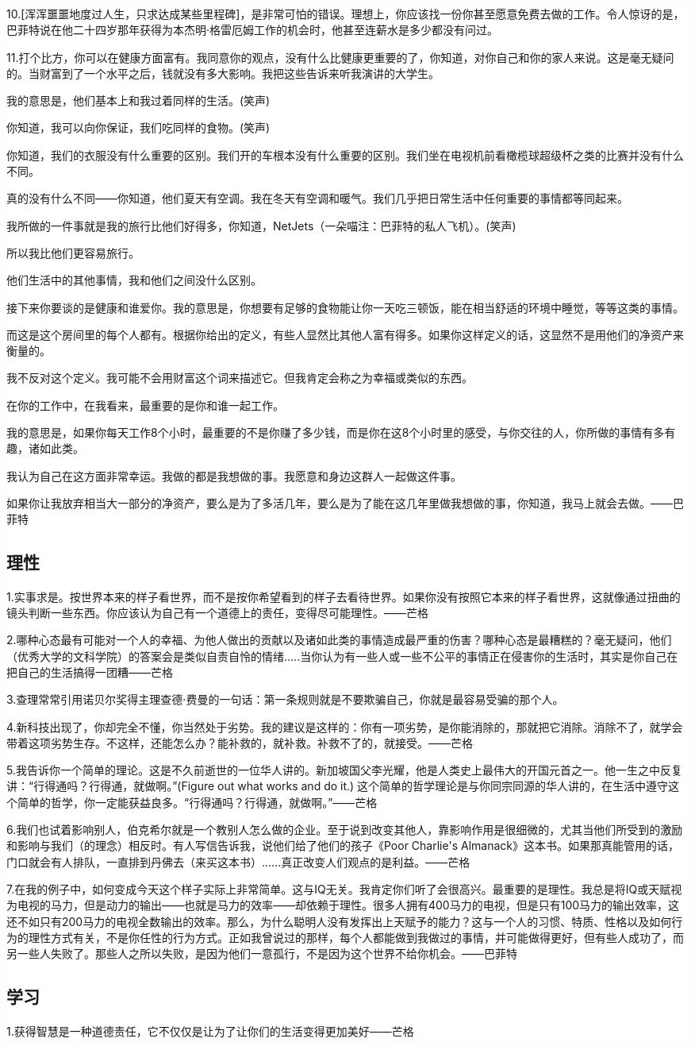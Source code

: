 10.[浑浑噩噩地度过人生，只求达成某些里程碑]，是非常可怕的错误。理想上，你应该找一份你甚至愿意免费去做的工作。令人惊讶的是，巴菲特说在他二十四岁那年获得为本杰明·格雷厄姆工作的机会时，他甚至连薪水是多少都没有问过。

11.打个比方，你可以在健康方面富有。我同意你的观点，没有什么比健康更重要的了，你知道，对你自己和你的家人来说。这是毫无疑问的。当财富到了一个水平之后，钱就没有多大影响。我把这些告诉来听我演讲的大学生。

我的意思是，他们基本上和我过着同样的生活。(笑声)

你知道，我可以向你保证，我们吃同样的食物。(笑声)

你知道，我们的衣服没有什么重要的区别。我们开的车根本没有什么重要的区别。我们坐在电视机前看橄榄球超级杯之类的比赛并没有什么不同。

真的没有什么不同——你知道，他们夏天有空调。我在冬天有空调和暖气。我们几乎把日常生活中任何重要的事情都等同起来。

我所做的一件事就是我的旅行比他们好得多，你知道，NetJets（一朵喵注：巴菲特的私人飞机）。(笑声)

所以我比他们更容易旅行。

他们生活中的其他事情，我和他们之间没什么区别。

接下来你要谈的是健康和谁爱你。我的意思是，你想要有足够的食物能让你一天吃三顿饭，能在相当舒适的环境中睡觉，等等这类的事情。

而这是这个房间里的每个人都有。根据你给出的定义，有些人显然比其他人富有得多。如果你这样定义的话，这显然不是用他们的净资产来衡量的。

我不反对这个定义。我可能不会用财富这个词来描述它。但我肯定会称之为幸福或类似的东西。

在你的工作中，在我看来，最重要的是你和谁一起工作。

我的意思是，如果你每天工作8个小时，最重要的不是你赚了多少钱，而是你在这8个小时里的感受，与你交往的人，你所做的事情有多有趣，诸如此类。

我认为自己在这方面非常幸运。我做的都是我想做的事。我愿意和身边这群人一起做这件事。

如果你让我放弃相当大一部分的净资产，要么是为了多活几年，要么是为了能在这几年里做我想做的事，你知道，我马上就会去做。——巴菲特

## 理性

1.实事求是。按世界本来的样子看世界，而不是按你希望看到的样子去看待世界。如果你没有按照它本来的样子看世界，这就像通过扭曲的镜头判断一些东西。你应该认为自己有一个道德上的责任，变得尽可能理性。——芒格

2.哪种心态最有可能对一个人的幸福、为他人做出的贡献以及诸如此类的事情造成最严重的伤害？哪种心态是最糟糕的？毫无疑问，他们（优秀大学的文科学院）的答案会是类似自责自怜的情绪.....当你认为有一些人或一些不公平的事情正在侵害你的生活时，其实是你自己在把自己的生活搞得一团糟——芒格

3.查理常常引用诺贝尔奖得主理查德·费曼的一句话：第一条规则就是不要欺骗自己，你就是最容易受骗的那个人。

4.新科技出现了，你却完全不懂，你当然处于劣势。我的建议是这样的：你有一项劣势，是你能消除的，那就把它消除。消除不了，就学会带着这项劣势生存。不这样，还能怎么办？能补救的，就补救。补救不了的，就接受。——芒格

5.我告诉你一个简单的理论。这是不久前逝世的一位华人讲的。新加坡国父李光耀，他是人类史上最伟大的开国元首之一。他一生之中反复讲：“行得通吗？行得通，就做啊。”(Figure out what works and do it.) 这个简单的哲学理论是与你同宗同源的华人讲的，在生活中遵守这个简单的哲学，你一定能获益良多。“行得通吗？行得通，就做啊。”——芒格

6.我们也试着影响别人，伯克希尔就是一个教别人怎么做的企业。至于说到改变其他人，靠影响作用是很细微的，尤其当他们所受到的激励和影响与我们（的理念）相反时。有人写信告诉我，说他们给了他们的孩子《Poor Charlie's Almanack》这本书。如果那真能管用的话，门口就会有人排队，一直排到丹佛去（来买这本书）......真正改变人们观点的是利益。——芒格

7.在我的例子中，如何变成今天这个样子实际上非常简单。这与IQ无关。我肯定你们听了会很高兴。最重要的是理性。我总是将IQ或天赋视为电视的马力，但是动力的输出——也就是马力的效率——却依赖于理性。很多人拥有400马力的电视，但是只有100马力的输出效率，这还不如只有200马力的电视全数输出的效率。那么，为什么聪明人没有发挥出上天赋予的能力？这与一个人的习惯、特质、性格以及如何行为的理性方式有关，不是你任性的行为方式。正如我曾说过的那样，每个人都能做到我做过的事情，并可能做得更好，但有些人成功了，而另一些人失败了。那些人之所以失败，是因为他们一意孤行，不是因为这个世界不给你机会。——巴菲特

## 学习

1.获得智慧是一种道德责任，它不仅仅是让为了让你们的生活变得更加美好——芒格

